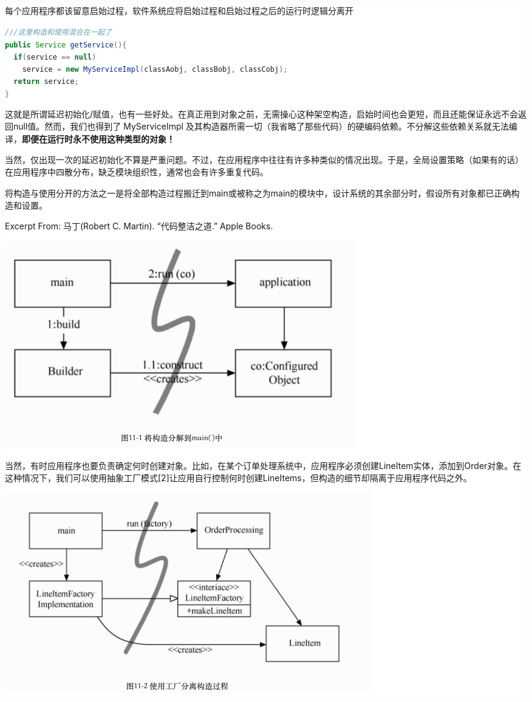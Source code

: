 每个应用程序都该留意启始过程，软件系统应将启始过程和启始过程之后的运行时逻辑分离开

```java
///这里构造和使用混合在一起了
public Service getService(){
  if(service == null)
    service = new MyServiceImpl(classAobj, classBobj, classCobj);
  return service;
}
```

​	这就是所谓延迟初始化/赋值，也有一些好处。在真正用到对象之前，无需操心这种架空构造，启始时间也会更短，而且还能保证永远不会返回null值。
​	然而，我们也得到了 MyServiceImpl 及其构造器所需一切（我省略了那些代码）的硬编码依赖。不分解这些依赖关系就无法编译，**即便在运行时永不使用这种类型的对象！**

​	当然，仅出现一次的延迟初始化不算是严重问题。不过，在应用程序中往往有许多种类似的情况出现。于是，全局设置策略（如果有的话）在应用程序中四散分布，缺乏模块组织性，通常也会有许多重复代码。

​	将构造与使用分开的方法之一是将全部构造过程搬迁到main或被称之为main的模块中，设计系统的其余部分时，假设所有对象都已正确构造和设置。

Excerpt From: 马丁(Robert C. Martin). “代码整洁之道.” Apple Books. 

![image-20191213165255468](../img/main.png)

当然，有时应用程序也要负责确定何时创建对象。比如，在某个订单处理系统中，应用程序必须创建LineItem实体，添加到Order对象。在这种情况下，我们可以使用抽象工厂模式[2]让应用自行控制何时创建LineItems，但构造的细节却隔离于应用程序代码之外。

![image-20191213170412333](../img/main-factory.png)
